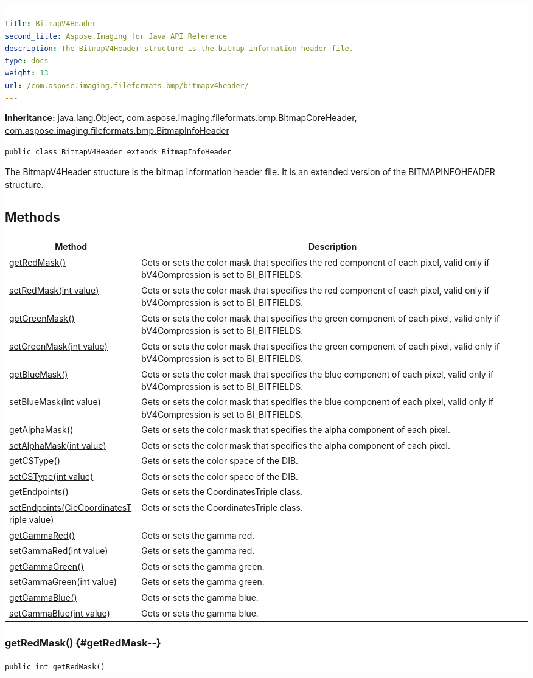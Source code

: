 ```yaml
---
title: BitmapV4Header
second_title: Aspose.Imaging for Java API Reference
description: The BitmapV4Header structure is the bitmap information header file.
type: docs
weight: 13
url: /com.aspose.imaging.fileformats.bmp/bitmapv4header/
---
```

**Inheritance:**
java.lang.Object, [com.aspose.imaging.fileformats.bmp.BitmapCoreHeader](../../com.aspose.imaging.fileformats.bmp/bitmapcoreheader), [com.aspose.imaging.fileformats.bmp.BitmapInfoHeader](../../com.aspose.imaging.fileformats.bmp/bitmapinfoheader)
```
public class BitmapV4Header extends BitmapInfoHeader
```

The BitmapV4Header structure is the bitmap information header file. It is an extended version of the BITMAPINFOHEADER structure.
## Methods

| Method | Description |
| --- | --- |
| [getRedMask()](#getRedMask--) | Gets or sets the color mask that specifies the red component of each pixel, valid only if bV4Compression is set to BI\_BITFIELDS. |
| [setRedMask(int value)](#setRedMask-int-) | Gets or sets the color mask that specifies the red component of each pixel, valid only if bV4Compression is set to BI\_BITFIELDS. |
| [getGreenMask()](#getGreenMask--) | Gets or sets the color mask that specifies the green component of each pixel, valid only if bV4Compression is set to BI\_BITFIELDS. |
| [setGreenMask(int value)](#setGreenMask-int-) | Gets or sets the color mask that specifies the green component of each pixel, valid only if bV4Compression is set to BI\_BITFIELDS. |
| [getBlueMask()](#getBlueMask--) | Gets or sets the color mask that specifies the blue component of each pixel, valid only if bV4Compression is set to BI\_BITFIELDS. |
| [setBlueMask(int value)](#setBlueMask-int-) | Gets or sets the color mask that specifies the blue component of each pixel, valid only if bV4Compression is set to BI\_BITFIELDS. |
| [getAlphaMask()](#getAlphaMask--) | Gets or sets the color mask that specifies the alpha component of each pixel. |
| [setAlphaMask(int value)](#setAlphaMask-int-) | Gets or sets the color mask that specifies the alpha component of each pixel. |
| [getCSType()](#getCSType--) | Gets or sets the color space of the DIB. |
| [setCSType(int value)](#setCSType-int-) | Gets or sets the color space of the DIB. |
| [getEndpoints()](#getEndpoints--) | Gets or sets the CoordinatesTriple class. |
| [setEndpoints(CieCoordinatesTriple value)](#setEndpoints-com.aspose.imaging.fileformats.bmp.structures.CieCoordinatesTriple-) | Gets or sets the CoordinatesTriple class. |
| [getGammaRed()](#getGammaRed--) | Gets or sets the gamma red. |
| [setGammaRed(int value)](#setGammaRed-int-) | Gets or sets the gamma red. |
| [getGammaGreen()](#getGammaGreen--) | Gets or sets the gamma green. |
| [setGammaGreen(int value)](#setGammaGreen-int-) | Gets or sets the gamma green. |
| [getGammaBlue()](#getGammaBlue--) | Gets or sets the gamma blue. |
| [setGammaBlue(int value)](#setGammaBlue-int-) | Gets or sets the gamma blue. |
### getRedMask() {#getRedMask--}
```
public int getRedMask()
```
